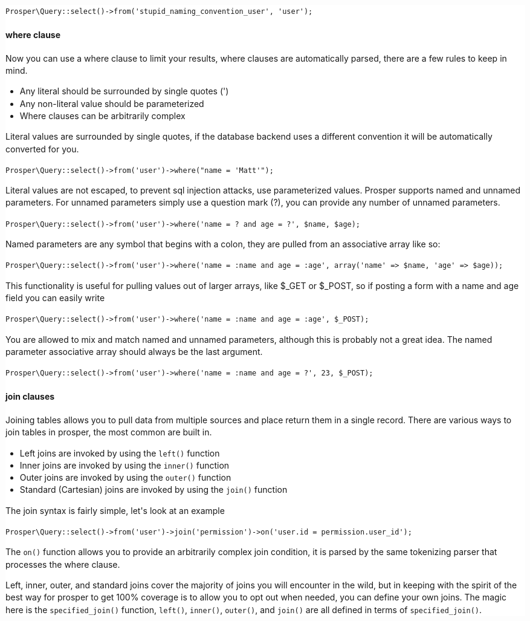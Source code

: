     Prosper\Query::select()->from('stupid_naming_convention_user', 'user');

#### where clause ####

Now you can use a where clause to limit your results, where clauses are automatically parsed, there are a few rules to keep in mind.

 * Any literal should be surrounded by single quotes (')
 * Any non-literal value should be parameterized
 * Where clauses can be arbitrarily complex

Literal values are surrounded by single quotes, if the database backend uses a different convention it will be automatically converted for you.

    Prosper\Query::select()->from('user')->where("name = 'Matt'");

Literal values are not escaped, to prevent sql injection attacks, use parameterized values.  Prosper supports named and unnamed parameters.  For unnamed parameters simply use a question mark (?), you can provide any number of unnamed parameters.

    Prosper\Query::select()->from('user')->where('name = ? and age = ?', $name, $age);

Named parameters are any symbol that begins with a colon, they are pulled from an associative array like so:

    Prosper\Query::select()->from('user')->where('name = :name and age = :age', array('name' => $name, 'age' => $age));

This functionality is useful for pulling values out of larger arrays, like $\_GET or $\_POST, so if posting a form with a name and age field you can easily write

    Prosper\Query::select()->from('user')->where('name = :name and age = :age', $_POST);

You are allowed to mix and match named and unnamed parameters, although this is probably not a great idea.  The named parameter associative array should always be the last argument.

    Prosper\Query::select()->from('user')->where('name = :name and age = ?', 23, $_POST);

#### join clauses ####

Joining tables allows you to pull data from multiple sources and place return them in a single record.  There are various ways to join tables in prosper, the most common are built in.

 * Left joins are invoked by using the `left()` function
 * Inner joins are invoked by using the `inner()` function
 * Outer joins are invoked by using the `outer()` function
 * Standard (Cartesian) joins are invoked by using the `join()` function

The join syntax is fairly simple, let's look at an example

    Prosper\Query::select()->from('user')->join('permission')->on('user.id = permission.user_id');
  
The `on()` function allows you to provide an arbitrarily complex join condition, it is parsed by the same tokenizing parser that processes the where clause.

Left, inner, outer, and standard joins cover the majority of joins you will encounter in the wild, but in keeping with the spirit of the best way for prosper to get 100% coverage is to allow you to opt out when needed, you can define your own joins.  The magic here is the `specified_join()` function, `left()`, `inner()`, `outer()`, and `join()` are all defined in terms of `specified_join()`.

